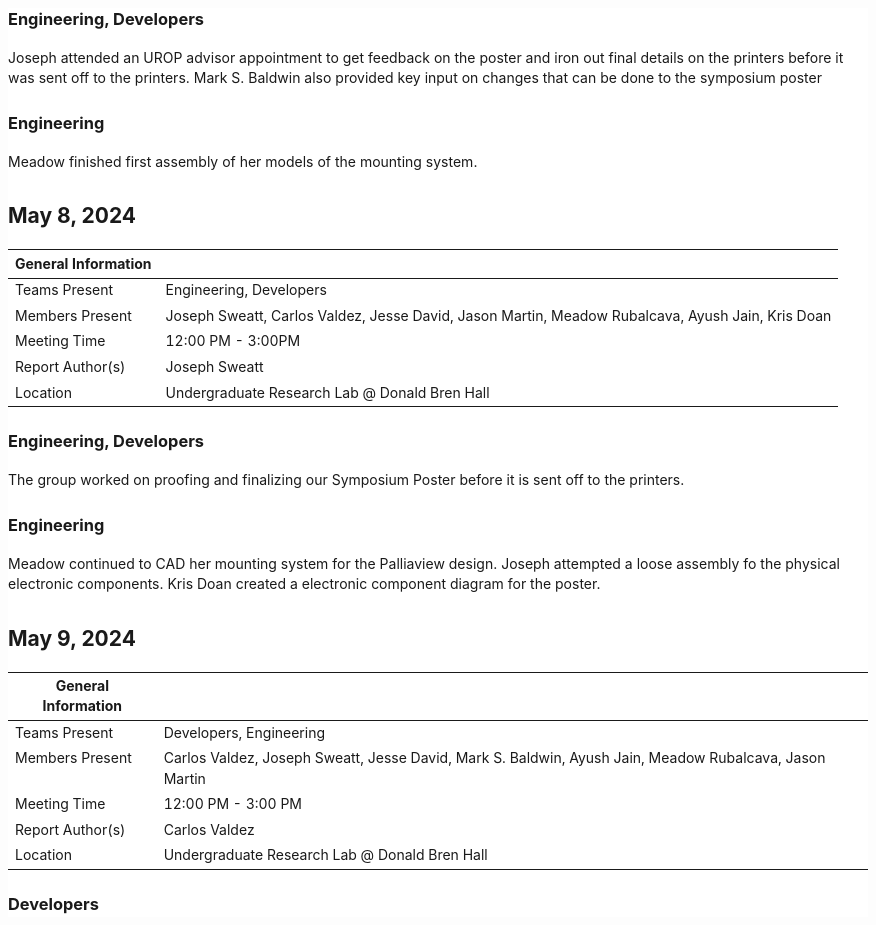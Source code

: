 ### Engineering, Developers

Joseph attended an UROP advisor appointment to get feedback on the poster and
iron out final details on the printers before it was sent off to the printers.
Mark S. Baldwin also provided key input on changes that can be done to the
symposium poster

### Engineering

Meadow finished first assembly of her models of the mounting system.

## May 8, 2024

| General Information |                                                                                                  |
| ------------------- | ------------------------------------------------------------------------------------------------ |
| Teams Present       | Engineering, Developers                                                                          |
| Members Present     | Joseph Sweatt, Carlos Valdez, Jesse David, Jason Martin, Meadow Rubalcava, Ayush Jain, Kris Doan |
| Meeting Time        | 12:00 PM - 3:00PM                                                                                |
| Report Author(s)    | Joseph Sweatt                                                                                    |
| Location            | Undergraduate Research Lab @ Donald Bren Hall                                                    |

### Engineering, Developers

The group worked on proofing and finalizing our Symposium Poster before it is
sent off to the printers.

### Engineering

Meadow continued to CAD her mounting system for the Palliaview design. Joseph
attempted a loose assembly fo the physical electronic components. Kris Doan
created a electronic component diagram for the poster.

## May 9, 2024

| General Information |                                                                                                        |
| ------------------- | ------------------------------------------------------------------------------------------------------ |
| Teams Present       | Developers, Engineering                                                                                |
| Members Present     | Carlos Valdez, Joseph Sweatt, Jesse David, Mark S. Baldwin, Ayush Jain, Meadow Rubalcava, Jason Martin |
| Meeting Time        | 12:00 PM - 3:00 PM                                                                                     |
| Report Author(s)    | Carlos Valdez                                                                                          |
| Location            | Undergraduate Research Lab @ Donald Bren Hall                                                          |

### Developers
